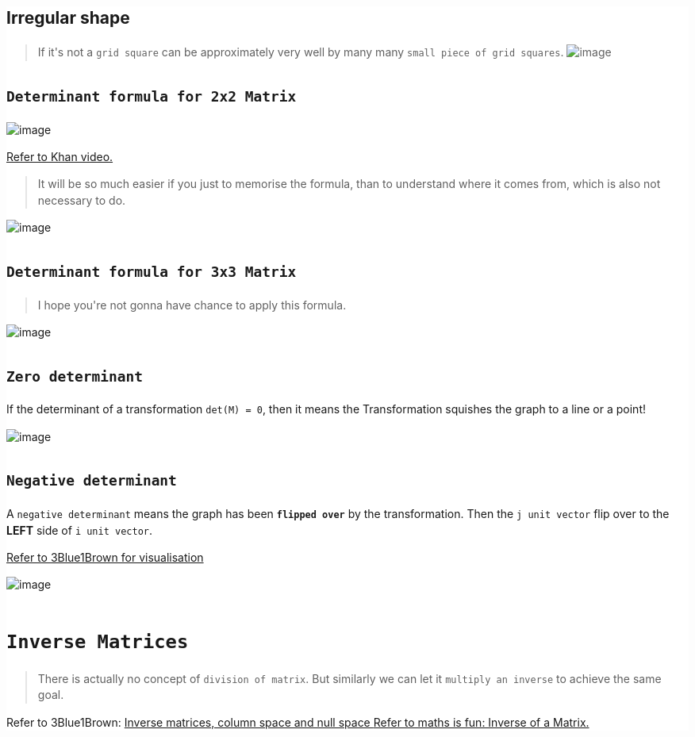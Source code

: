 ## Irregular shape
> If it's not a `grid square` can be approximately very well  by many many `small piece of grid squares`.
![image](https://user-images.githubusercontent.com/14041622/38726881-04f79232-3f3e-11e8-9ca1-83ef2416ca0b.png)


## `Determinant formula for 2x2 Matrix`
![image](https://user-images.githubusercontent.com/14041622/38727472-ab8f4d64-3f3f-11e8-8f32-05f87b346989.png)

[Refer to Khan video.](https://www.khanacademy.org/math/precalculus/precalc-matrices/modal/v/finding-the-determinant-of-a-2x2-matrix)

> It will be so much easier if you just to memorise the formula, than to understand where it comes from, which is also not necessary to do.

![image](https://user-images.githubusercontent.com/14041622/38727512-cab770b8-3f3f-11e8-91e2-2335f275c11f.png)

## `Determinant formula for 3x3 Matrix`
> I hope you're not gonna have chance to apply this formula.

![image](https://user-images.githubusercontent.com/14041622/38727569-f9c986b6-3f3f-11e8-87db-d84be4386175.png)


## `Zero determinant`
If the determinant of a transformation `det(M) = 0`, then it means the Transformation squishes the graph to a line or a point!

![image](https://user-images.githubusercontent.com/14041622/38727164-d8a84fa4-3f3e-11e8-9a4c-154024847b1d.png)


## `Negative determinant`
A `negative determinant` means the graph has been **`flipped over`** by the transformation. 
Then the `j unit vector` flip over to the **LEFT** side of `i unit vector`.

[Refer to 3Blue1Brown for visualisation](https://youtu.be/Ip3X9LOh2dk?t=3m46s)

![image](https://user-images.githubusercontent.com/14041622/38727271-19c1fa62-3f3f-11e8-9fda-da457f2cf4d9.png)



# `Inverse Matrices`
> There is actually no concept of `division of matrix`. But similarly we can let it `multiply an inverse` to achieve the same goal.

Refer to 3Blue1Brown: [Inverse matrices, column space and null space ](https://www.youtube.com/watch?v=uQhTuRlWMxw&list=PLZHQObOWTQDPD3MizzM2xVFitgF8hE_ab&index=8)
[Refer to maths is fun: Inverse of a Matrix.](http://www.mathsisfun.com/algebra/matrix-inverse.html)
